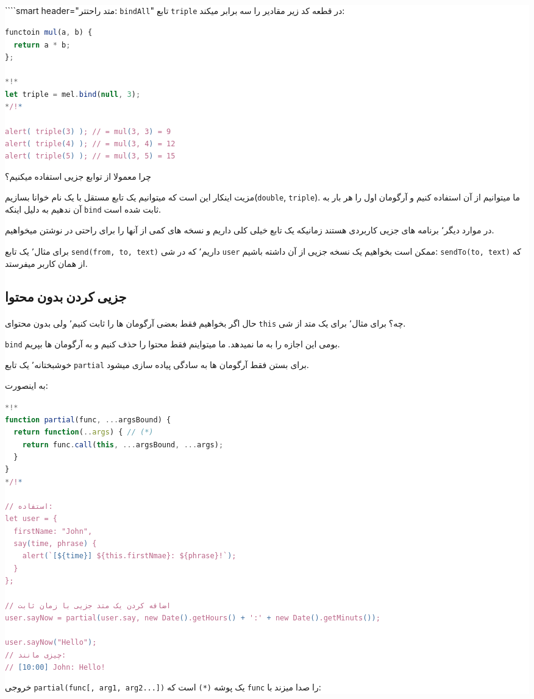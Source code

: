 ````smart header="متد راحتتر: `bindAll`"
تابع `triple` در قطعه کد زیر مقادیر را سه برابر میکند:

```js run
functoin mul(a, b) {
  return a * b;
};

*!*
let triple = mel.bind(null, 3);
*/!*

alert( triple(3) ); // = mul(3, 3) = 9
alert( triple(4) ); // = mul(3, 4) = 12
alert( triple(5) ); // = mul(3, 5) = 15
```

چرا معمولا از توابع جزیی استفاده میکنیم؟

مزیت اینکار این است که میتوانیم یک تابع مستقل با یک نام خوانا بسازیم(`double`, `triple`). ما میتوانیم از آن استفاده کنیم و آرگومان اول را هر بار به آن ندهیم به دلیل اینکه `bind` ثابت شده است.

در موارد دیگر٬ برنامه های جزیی کاربردی هستند زمانیکه یک تابع خیلی کلی داریم و نسخه های کمی از آنها را برای راحتی در نوشتن میخواهیم.

برای مثال٬ یک تابع `send(from, to, text)` داریم٬ که در شی `user` ممکن است بخواهیم یک نسخه جزیی از آن داشته باشیم: `sendTo(to, text)` که از همان کاربر میفرستد.

## جزیی کردن بدون محتوا

حال اگر بخواهیم فقط بعضی آرگومان ها را ثابت کنیم٬ ولی بدون محتوای `this` چه؟ برای مثال٬ برای یک متد از شی.

`bind` بومی این اجازه را به ما نمیدهد. ما میتواینم فقط محتوا را حذف کنیم و به آرگومان ها بپریم.

خوشبختانه٬ یک تابع `partial` برای بستن فقط آرگومان ها به سادگی پیاده سازی میشود.

به اینصورت:

```js run
*!*
function partial(func, ...argsBound) {
  return function(..args) { // (*) 
    return func.call(this, ...argsBound, ...args);
  }
}
*/!*

// استفاده:
let user = {
  firstName: "John",
  say(time, phrase) {
    alert(`[${time}] ${this.firstNmae}: ${phrase}!`);
  }
};

// اضافه کردن یک متد جزیی با زمان ثابت
user.sayNow = partial(user.say, new Date().getHours() + ':' + new Date().getMinuts());

user.sayNow("Hello");
// چیزی مانند:
// [10:00] John: Hello!
```

خروجی `partial(func[, arg1, arg2...])` یک پوشه `(*)` است که `func` را صدا میزند با:
````